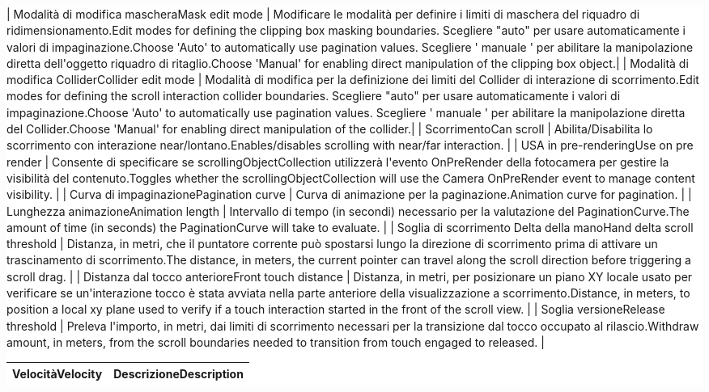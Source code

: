 | <span data-ttu-id="d0be4-168">Modalità di modifica maschera</span><span class="sxs-lookup"><span data-stu-id="d0be4-168">Mask edit mode</span></span>               | <span data-ttu-id="d0be4-169">Modificare le modalità per definire i limiti di maschera del riquadro di ridimensionamento.</span><span class="sxs-lookup"><span data-stu-id="d0be4-169">Edit modes for defining the clipping box masking boundaries.</span></span> <span data-ttu-id="d0be4-170">Scegliere "auto" per usare automaticamente i valori di impaginazione.</span><span class="sxs-lookup"><span data-stu-id="d0be4-170">Choose 'Auto' to automatically use pagination values.</span></span> <span data-ttu-id="d0be4-171">Scegliere ' manuale ' per abilitare la manipolazione diretta dell'oggetto riquadro di ritaglio.</span><span class="sxs-lookup"><span data-stu-id="d0be4-171">Choose 'Manual' for enabling direct manipulation of the clipping box object.</span></span>|
| <span data-ttu-id="d0be4-172">Modalità di modifica Collider</span><span class="sxs-lookup"><span data-stu-id="d0be4-172">Collider edit mode</span></span>           | <span data-ttu-id="d0be4-173">Modalità di modifica per la definizione dei limiti del Collider di interazione di scorrimento.</span><span class="sxs-lookup"><span data-stu-id="d0be4-173">Edit modes for defining the scroll interaction collider boundaries.</span></span> <span data-ttu-id="d0be4-174">Scegliere "auto" per usare automaticamente i valori di impaginazione.</span><span class="sxs-lookup"><span data-stu-id="d0be4-174">Choose 'Auto' to automatically use pagination values.</span></span> <span data-ttu-id="d0be4-175">Scegliere ' manuale ' per abilitare la manipolazione diretta del Collider.</span><span class="sxs-lookup"><span data-stu-id="d0be4-175">Choose 'Manual' for enabling direct manipulation of the collider.</span></span>|
| <span data-ttu-id="d0be4-176">Scorrimento</span><span class="sxs-lookup"><span data-stu-id="d0be4-176">Can scroll</span></span>                   | <span data-ttu-id="d0be4-177">Abilita/Disabilita lo scorrimento con interazione near/lontano.</span><span class="sxs-lookup"><span data-stu-id="d0be4-177">Enables/disables scrolling with near/far interaction.</span></span>                  |
| <span data-ttu-id="d0be4-178">USA in pre-rendering</span><span class="sxs-lookup"><span data-stu-id="d0be4-178">Use on pre render</span></span>            | <span data-ttu-id="d0be4-179">Consente di specificare se scrollingObjectCollection utilizzerà l'evento OnPreRender della fotocamera per gestire la visibilità del contenuto.</span><span class="sxs-lookup"><span data-stu-id="d0be4-179">Toggles whether the scrollingObjectCollection will use the Camera OnPreRender event to manage content visibility.</span></span>                  |
| <span data-ttu-id="d0be4-180">Curva di impaginazione</span><span class="sxs-lookup"><span data-stu-id="d0be4-180">Pagination curve</span></span>             | <span data-ttu-id="d0be4-181">Curva di animazione per la paginazione.</span><span class="sxs-lookup"><span data-stu-id="d0be4-181">Animation curve for pagination.</span></span>                  |
| <span data-ttu-id="d0be4-182">Lunghezza animazione</span><span class="sxs-lookup"><span data-stu-id="d0be4-182">Animation length</span></span>             | <span data-ttu-id="d0be4-183">Intervallo di tempo (in secondi) necessario per la valutazione del PaginationCurve.</span><span class="sxs-lookup"><span data-stu-id="d0be4-183">The amount of time (in seconds) the PaginationCurve will take to evaluate.</span></span>                  |
| <span data-ttu-id="d0be4-184">Soglia di scorrimento Delta della mano</span><span class="sxs-lookup"><span data-stu-id="d0be4-184">Hand delta scroll threshold</span></span>  | <span data-ttu-id="d0be4-185">Distanza, in metri, che il puntatore corrente può spostarsi lungo la direzione di scorrimento prima di attivare un trascinamento di scorrimento.</span><span class="sxs-lookup"><span data-stu-id="d0be4-185">The distance, in meters, the current pointer can travel along the scroll direction before triggering a scroll drag.</span></span>                  |
| <span data-ttu-id="d0be4-186">Distanza dal tocco anteriore</span><span class="sxs-lookup"><span data-stu-id="d0be4-186">Front touch distance</span></span>         | <span data-ttu-id="d0be4-187">Distanza, in metri, per posizionare un piano XY locale usato per verificare se un'interazione tocco è stata avviata nella parte anteriore della visualizzazione a scorrimento.</span><span class="sxs-lookup"><span data-stu-id="d0be4-187">Distance, in meters, to position a local xy plane used to verify if a touch interaction started in the front of the scroll view.</span></span>                  |
| <span data-ttu-id="d0be4-188">Soglia versione</span><span class="sxs-lookup"><span data-stu-id="d0be4-188">Release threshold</span></span>            | <span data-ttu-id="d0be4-189">Preleva l'importo, in metri, dai limiti di scorrimento necessari per la transizione dal tocco occupato al rilascio.</span><span class="sxs-lookup"><span data-stu-id="d0be4-189">Withdraw amount, in meters, from the scroll boundaries needed to transition from touch engaged to released.</span></span>                  |

| <span data-ttu-id="d0be4-190">Velocità</span><span class="sxs-lookup"><span data-stu-id="d0be4-190">Velocity</span></span> |         <span data-ttu-id="d0be4-191">Descrizione</span><span class="sxs-lookup"><span data-stu-id="d0be4-191">Description</span></span>                                                                                                                                                                           |
|-------------------|------------------------------------------------------------------------------------------------------------------------------------------------------------------------------------|